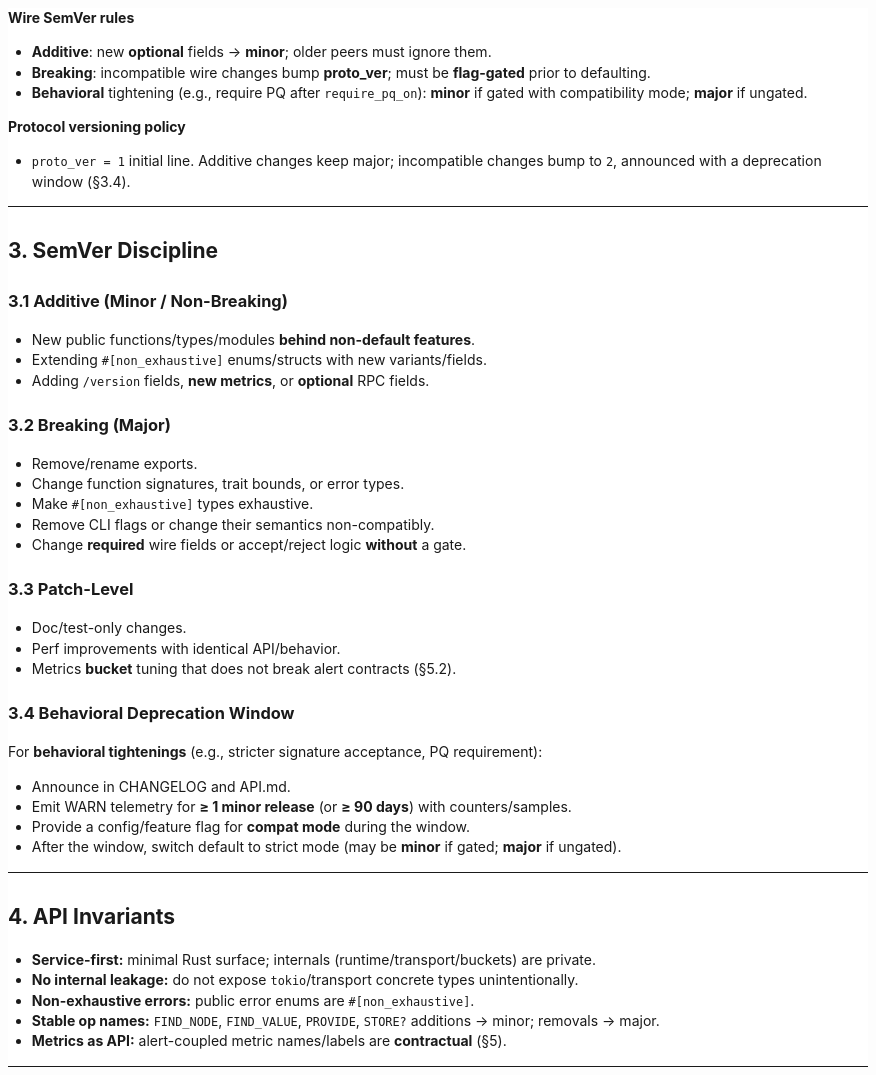 **Wire SemVer rules**

* **Additive**: new **optional** fields → **minor**; older peers must ignore them.
* **Breaking**: incompatible wire changes bump **proto_ver**; must be **flag-gated** prior to defaulting.
* **Behavioral** tightening (e.g., require PQ after `require_pq_on`): **minor** if gated with compatibility mode; **major** if ungated.

**Protocol versioning policy**

* `proto_ver = 1` initial line. Additive changes keep major; incompatible changes bump to `2`, announced with a deprecation window (§3.4).

---

## 3. SemVer Discipline

### 3.1 Additive (Minor / Non-Breaking)

* New public functions/types/modules **behind non-default features**.
* Extending `#[non_exhaustive]` enums/structs with new variants/fields.
* Adding `/version` fields, **new metrics**, or **optional** RPC fields.

### 3.2 Breaking (Major)

* Remove/rename exports.
* Change function signatures, trait bounds, or error types.
* Make `#[non_exhaustive]` types exhaustive.
* Remove CLI flags or change their semantics non-compatibly.
* Change **required** wire fields or accept/reject logic **without** a gate.

### 3.3 Patch-Level

* Doc/test-only changes.
* Perf improvements with identical API/behavior.
* Metrics **bucket** tuning that does not break alert contracts (§5.2).

### 3.4 Behavioral Deprecation Window

For **behavioral tightenings** (e.g., stricter signature acceptance, PQ requirement):

* Announce in CHANGELOG and API.md.
* Emit WARN telemetry for **≥ 1 minor release** (or **≥ 90 days**) with counters/samples.
* Provide a config/feature flag for **compat mode** during the window.
* After the window, switch default to strict mode (may be **minor** if gated; **major** if ungated).

---

## 4. API Invariants

* **Service-first:** minimal Rust surface; internals (runtime/transport/buckets) are private.
* **No internal leakage:** do not expose `tokio`/transport concrete types unintentionally.
* **Non-exhaustive errors:** public error enums are `#[non_exhaustive]`.
* **Stable op names:** `FIND_NODE`, `FIND_VALUE`, `PROVIDE`, `STORE?` additions → minor; removals → major.
* **Metrics as API:** alert-coupled metric names/labels are **contractual** (§5).

---